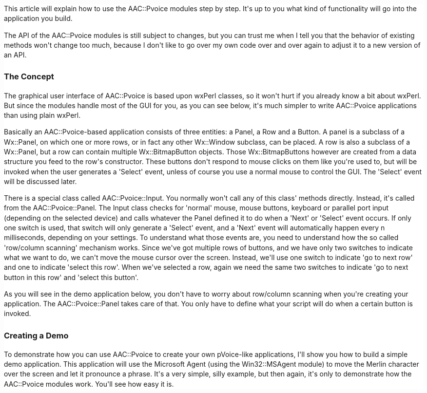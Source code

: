 This article will explain how to use the AAC::Pvoice modules step by
step. It's up to you what kind of functionality will go into the
application you build.

The API of the AAC::Pvoice modules is still subject to changes, but you
can trust me when I tell you that the behavior of existing methods won't
change too much, because I don't like to go over my own code over and
over again to adjust it to a new version of an API.

### The Concept

The graphical user interface of AAC::Pvoice is based upon wxPerl
classes, so it won't hurt if you already know a bit about wxPerl. But
since the modules handle most of the GUI for you, as you can see below,
it's much simpler to write AAC::Pvoice applications than using plain
wxPerl.

Basically an AAC::Pvoice-based application consists of three entities: a
Panel, a Row and a Button. A panel is a subclass of a Wx::Panel, on
which one or more rows, or in fact any other Wx::Window subclass, can be
placed. A row is also a subclass of a Wx::Panel, but a row can contain
multiple Wx::BitmapButton objects. Those Wx::BitmapButtons however are
created from a data structure you feed to the row's constructor. These
buttons don't respond to mouse clicks on them like you're used to, but
will be invoked when the user generates a 'Select' event, unless of
course you use a normal mouse to control the GUI. The 'Select' event
will be discussed later.

There is a special class called AAC::Pvoice::Input. You normally won't
call any of this class' methods directly. Instead, it's called from the
AAC::Pvoice::Panel. The Input class checks for 'normal' mouse, mouse
buttons, keyboard or parallel port input (depending on the selected
device) and calls whatever the Panel defined it to do when a 'Next' or
'Select' event occurs. If only one switch is used, that switch will only
generate a 'Select' event, and a 'Next' event will automatically happen
every n milliseconds, depending on your settings. To understand what
those events are, you need to understand how the so called 'row/column
scanning' mechanism works. Since we've got multiple rows of buttons, and
we have only two switches to indicate what we want to do, we can't move
the mouse cursor over the screen. Instead, we'll use one switch to
indicate 'go to next row' and one to indicate 'select this row'. When
we've selected a row, again we need the same two switches to indicate
'go to next button in this row' and 'select this button'.

As you will see in the demo application below, you don't have to worry
about row/column scanning when you're creating your application. The
AAC::Pvoice::Panel takes care of that. You only have to define what your
script will do when a certain button is invoked.

### Creating a Demo

To demonstrate how you can use AAC::Pvoice to create your own
pVoice-like applications, I'll show you how to build a simple demo
application. This application will use the Microsoft Agent (using the
Win32::MSAgent module) to move the Merlin character over the screen and
let it pronounce a phrase. It's a very simple, silly example, but then
again, it's only to demonstrate how the AAC::Pvoice modules work. You'll
see how easy it is.

